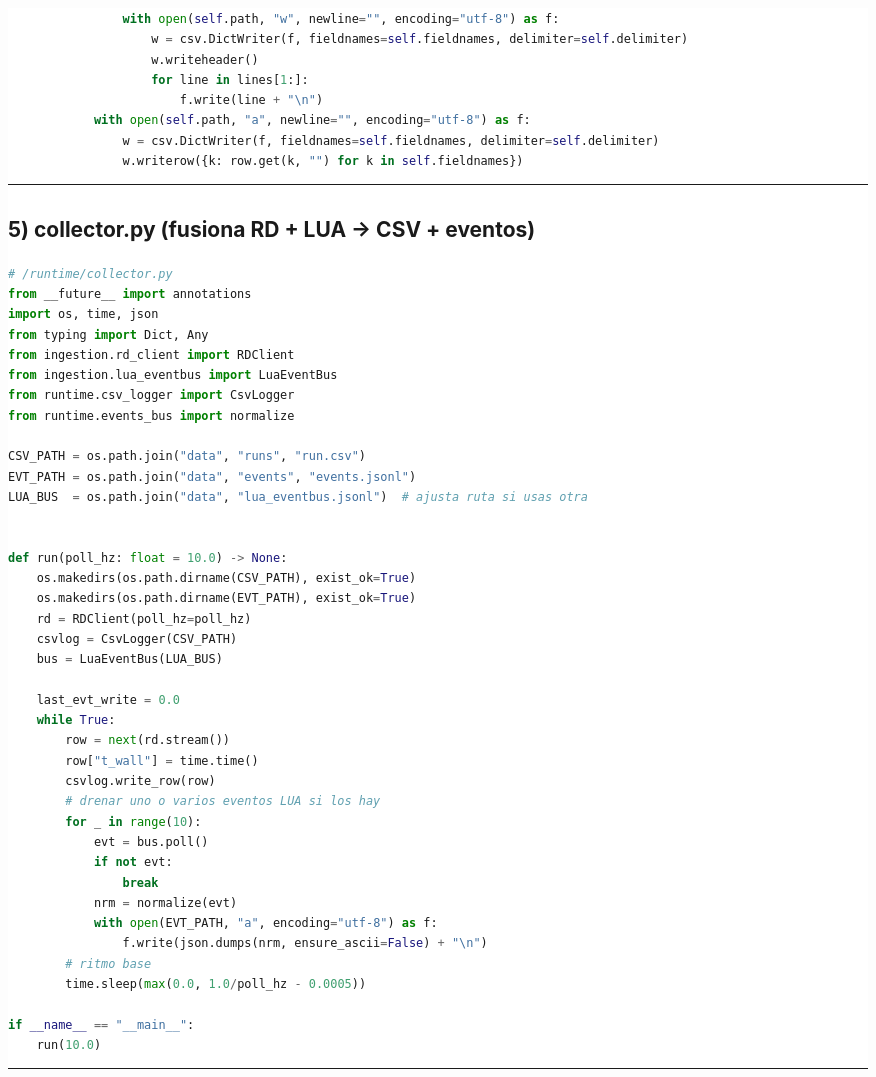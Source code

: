 ```python
                with open(self.path, "w", newline="", encoding="utf-8") as f:
                    w = csv.DictWriter(f, fieldnames=self.fieldnames, delimiter=self.delimiter)
                    w.writeheader()
                    for line in lines[1:]:
                        f.write(line + "\n")
            with open(self.path, "a", newline="", encoding="utf-8") as f:
                w = csv.DictWriter(f, fieldnames=self.fieldnames, delimiter=self.delimiter)
                w.writerow({k: row.get(k, "") for k in self.fieldnames})
```

---

## 5) **collector.py** (fusiona RD + LUA → CSV + eventos)
```python
# /runtime/collector.py
from __future__ import annotations
import os, time, json
from typing import Dict, Any
from ingestion.rd_client import RDClient
from ingestion.lua_eventbus import LuaEventBus
from runtime.csv_logger import CsvLogger
from runtime.events_bus import normalize

CSV_PATH = os.path.join("data", "runs", "run.csv")
EVT_PATH = os.path.join("data", "events", "events.jsonl")
LUA_BUS  = os.path.join("data", "lua_eventbus.jsonl")  # ajusta ruta si usas otra


def run(poll_hz: float = 10.0) -> None:
    os.makedirs(os.path.dirname(CSV_PATH), exist_ok=True)
    os.makedirs(os.path.dirname(EVT_PATH), exist_ok=True)
    rd = RDClient(poll_hz=poll_hz)
    csvlog = CsvLogger(CSV_PATH)
    bus = LuaEventBus(LUA_BUS)

    last_evt_write = 0.0
    while True:
        row = next(rd.stream())
        row["t_wall"] = time.time()
        csvlog.write_row(row)
        # drenar uno o varios eventos LUA si los hay
        for _ in range(10):
            evt = bus.poll()
            if not evt:
                break
            nrm = normalize(evt)
            with open(EVT_PATH, "a", encoding="utf-8") as f:
                f.write(json.dumps(nrm, ensure_ascii=False) + "\n")
        # ritmo base
        time.sleep(max(0.0, 1.0/poll_hz - 0.0005))

if __name__ == "__main__":
    run(10.0)
```

---